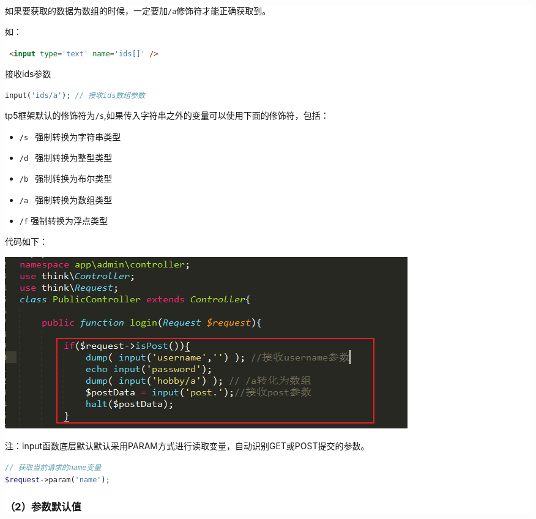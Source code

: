 

如果要获取的数据为数组的时候，一定要加`/a`修饰符才能正确获取到。

如：

```html
 <input type='text' name='ids[]' />
```

接收ids参数

```php
input('ids/a'); // 接收ids数组参数
```



tp5框架默认的修饰符为`/s`,如果传入字符串之外的变量可以使用下面的修饰符，包括：

-   `/s `  强制转换为字符串类型

-   `/d ` 强制转换为整型类型

-   `/b `  强制转换为布尔类型

-   `/a `  强制转换为数组类型

-   `/f` 强制转换为浮点类型

    


代码如下：

![](media1/image88.png)

注：input函数底层默认默认采用PARAM方式进行读取变量，自动识别GET或POST提交的参数。

```php
// 获取当前请求的name变量
$request->param('name');
```



### （2）参数默认值
